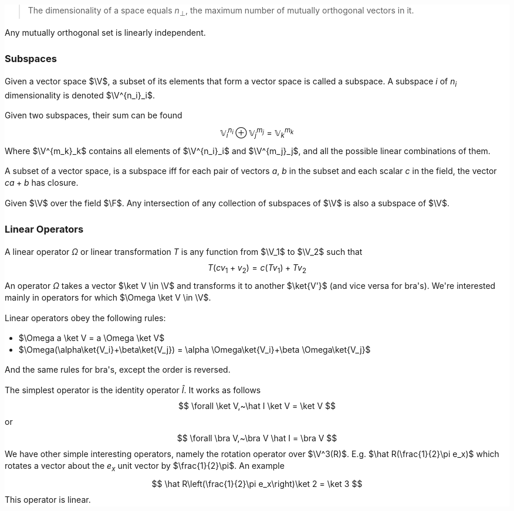 
> The dimensionality of a space equals $n_\perp$, the maximum  number of mutually orthogonal vectors in it.

Any mutually orthogonal set is linearly independent. 

### Subspaces

Given a vector space $\V$, a subset of its elements that form a vector space is called a subspace. A subspace $i$ of $n_i$ dimensionality is denoted $\V^{n_i}_i$.

Given two subspaces, their sum can be found
$$
\mathbb V^{n_i}_i\oplus \mathbb V^{m_j}_j = \mathbb V^{m_k}_k
$$
Where $\V^{m_k}_k$ contains all elements of $\V^{n_i}_i$ and $\V^{m_j}_j$, and all the possible linear combinations of them. 

A subset of a vector space, is a subspace iff for each pair of vectors $a$, $b$ in the subset and each scalar $c$ in the field, the vector $ca+b$ has closure.

Given $\V$ over the field $\F$. Any intersection of any collection of subspaces of $\V$ is also a subspace of $\V$.

### Linear Operators

A linear operator $\Omega$ or linear transformation $T$ is any function from $\V_1$ to $\V_2$ such that
$$
T(cv_1+v_2)=c(Tv_1)+Tv_2
$$
An operator $\Omega$ takes a vector $\ket V \in \V$ and transforms it to another $\ket{V'}$ (and vice versa for bra's). We're interested mainly in operators for which $\Omega \ket V \in \V$.

Linear operators obey the following rules:

- $\Omega a \ket V = a \Omega \ket V$
- $\Omega(\alpha\ket{V_i}+\beta\ket{V_j}) = \alpha \Omega\ket{V_i}+\beta \Omega\ket{V_j}$

And the same rules for bra's, except the order is reversed.

The simplest operator is the identity operator $\hat I$. It works as follows
$$
\forall \ket V,~\hat I \ket V = \ket V
$$
or 
$$
\forall \bra V,~\bra V \hat I = \bra V
$$
We have other simple interesting operators, namely the rotation operator over $\V^3(R)$. E.g. $\hat R(\frac{1}{2}\pi e_x)$ which rotates a vector about the $e_x$ unit vector by $\frac{1}{2}\pi$. An example
$$
\hat R\left(\frac{1}{2}\pi e_x\right)\ket 2 = \ket 3
$$
This operator is linear. 
